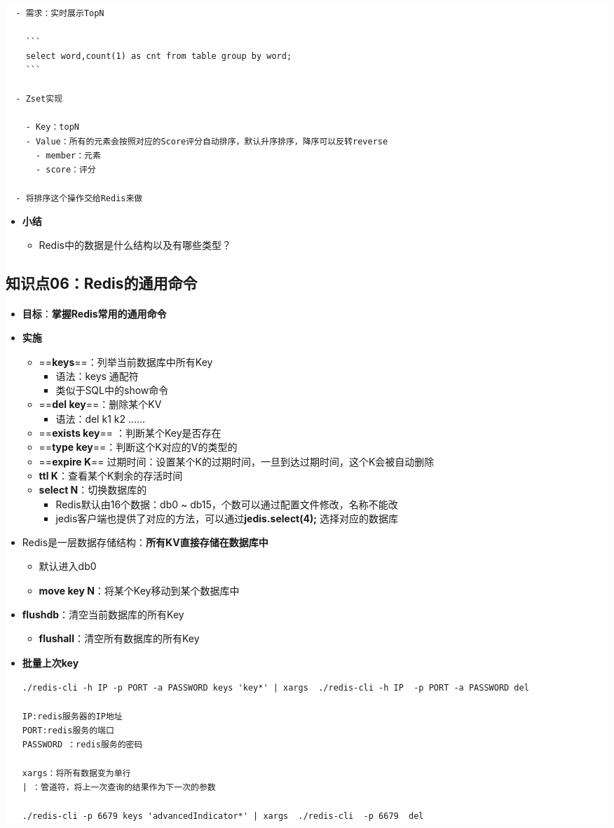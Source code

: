       - 需求：实时展示TopN

        ```
        select word,count(1) as cnt from table group by word;
        ```

      - Zset实现

        - Key：topN
        - Value：所有的元素会按照对应的Score评分自动排序，默认升序排序，降序可以反转reverse
          - member：元素
          - score：评分

      - 将排序这个操作交给Redis来做

- **小结**

  - Redis中的数据是什么结构以及有哪些类型？



## 知识点06：Redis的通用命令

- **目标**：**掌握Redis常用的通用命令**

- **实施**

  - ==**keys**==：列举当前数据库中所有Key
    - 语法：keys  通配符
    - 类似于SQL中的show命令
  - ==**del key**==：删除某个KV
    - 语法：del  k1  k2 ……
  - ==**exists key**== ：判断某个Key是否存在
  - ==**type key**==：判断这个K对应的V的类型的
  - ==**expire K**== 过期时间：设置某个K的过期时间，一旦到达过期时间，这个K会被自动删除
  - **ttl K**：查看某个K剩余的存活时间
  - **select N**：切换数据库的
    - Redis默认由16个数据：db0 ~ db15，个数可以通过配置文件修改，名称不能改
    - jedis客户端也提供了对应的方法，可以通过**jedis.select(4);** 选择对应的数据库

- Redis是一层数据存储结构：**所有KV直接存储在数据库中**
    - 默认进入db0

  - **move key N**：将某个Key移动到某个数据库中

- **flushdb**：清空当前数据库的所有Key

  - **flushall**：清空所有数据库的所有Key

- **批量上次key**

  ``` shell
  ./redis-cli -h IP -p PORT -a PASSWORD keys 'key*' | xargs  ./redis-cli -h IP  -p PORT -a PASSWORD del
  
  IP:redis服务器的IP地址
  PORT:redis服务的端口
  PASSWORD ：redis服务的密码
  
  xargs：将所有数据变为单行
  | ：管道符，将上一次查询的结果作为下一次的参数
  
  ./redis-cli -p 6679 keys 'advancedIndicator*' | xargs  ./redis-cli  -p 6679  del
  ```
